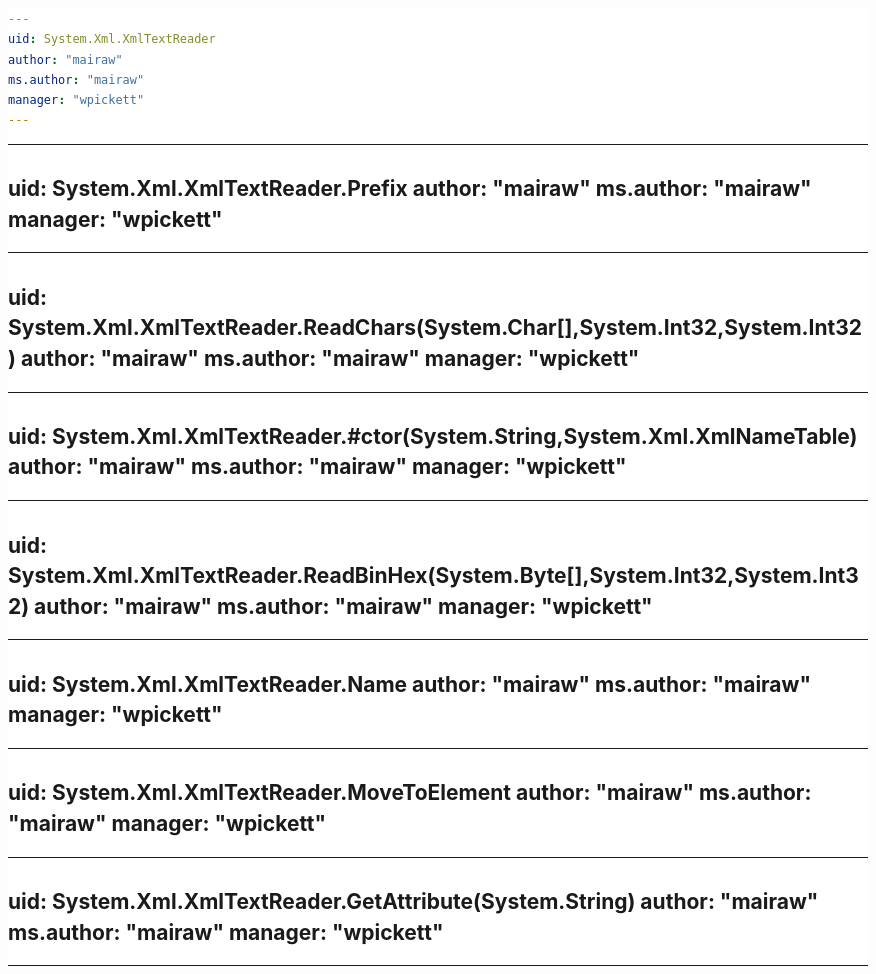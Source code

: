 ```yaml
---
uid: System.Xml.XmlTextReader
author: "mairaw"
ms.author: "mairaw"
manager: "wpickett"
---
```


---
uid: System.Xml.XmlTextReader.Prefix
author: "mairaw"
ms.author: "mairaw"
manager: "wpickett"
---

---
uid: System.Xml.XmlTextReader.ReadChars(System.Char[],System.Int32,System.Int32)
author: "mairaw"
ms.author: "mairaw"
manager: "wpickett"
---

---
uid: System.Xml.XmlTextReader.#ctor(System.String,System.Xml.XmlNameTable)
author: "mairaw"
ms.author: "mairaw"
manager: "wpickett"
---

---
uid: System.Xml.XmlTextReader.ReadBinHex(System.Byte[],System.Int32,System.Int32)
author: "mairaw"
ms.author: "mairaw"
manager: "wpickett"
---

---
uid: System.Xml.XmlTextReader.Name
author: "mairaw"
ms.author: "mairaw"
manager: "wpickett"
---

---
uid: System.Xml.XmlTextReader.MoveToElement
author: "mairaw"
ms.author: "mairaw"
manager: "wpickett"
---

---
uid: System.Xml.XmlTextReader.GetAttribute(System.String)
author: "mairaw"
ms.author: "mairaw"
manager: "wpickett"
---

---